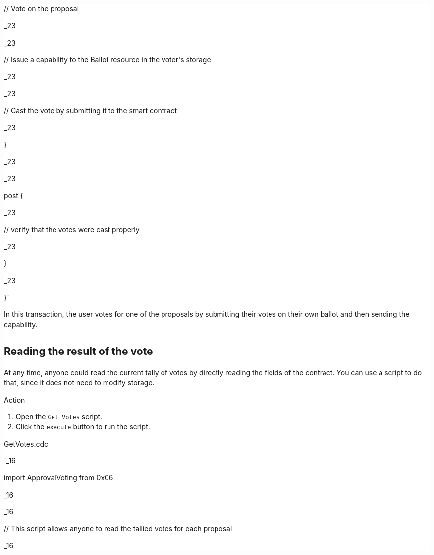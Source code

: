 // Vote on the proposal

_23

_23

// Issue a capability to the Ballot resource in the voter's storage

_23

_23

// Cast the vote by submitting it to the smart contract

_23

}

_23

_23

post {

_23

// verify that the votes were cast properly

_23

}

_23

}`

In this transaction, the user votes for one of the proposals by submitting
their votes on their own ballot and then sending the capability.

## Reading the result of the vote[​](#reading-the-result-of-the-vote "Direct link to Reading the result of the vote")

At any time, anyone could read the current tally of votes by directly reading the fields of the contract. You can use a script to do that, since it does not need to modify storage.

Action

1. Open the `Get Votes` script.
2. Click the `execute` button to run the script.

GetVotes.cdc

`_16

import ApprovalVoting from 0x06

_16

_16

// This script allows anyone to read the tallied votes for each proposal

_16
